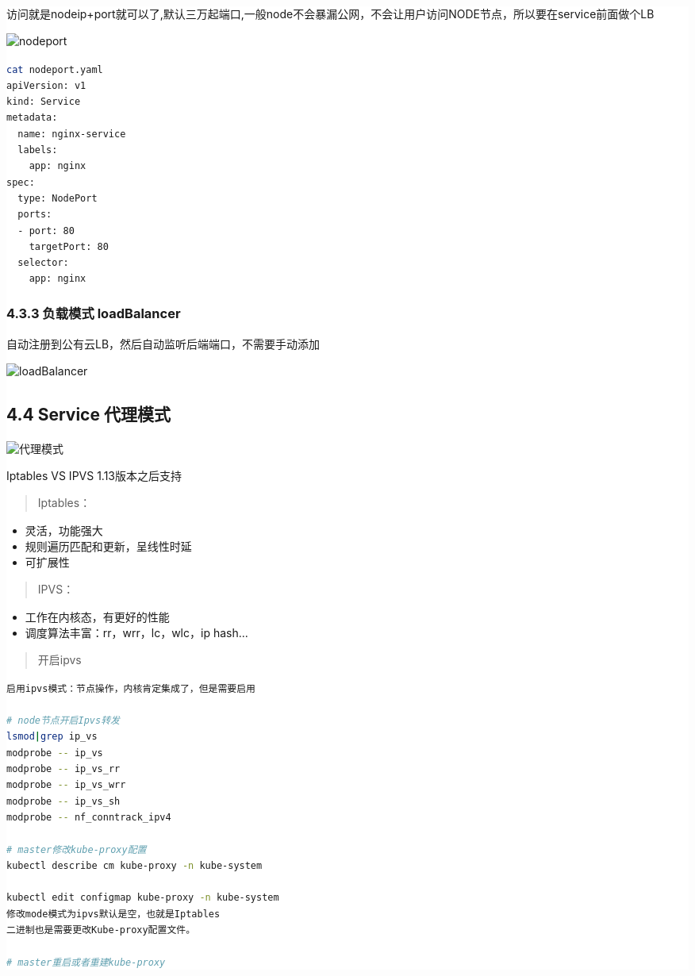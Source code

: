 访问就是nodeip+port就可以了,默认三万起端口,一般node不会暴漏公网，不会让用户访问NODE节点，所以要在service前面做个LB

![nodeport](https://www.liqianlong.cn/nodeport.png)

```bash
cat nodeport.yaml
apiVersion: v1
kind: Service
metadata:
  name: nginx-service 
  labels:
    app: nginx
spec:
  type: NodePort
  ports:
  - port: 80
    targetPort: 80
  selector:
    app: nginx
```


### 4.3.3 负载模式 loadBalancer

自动注册到公有云LB，然后自动监听后端端口，不需要手动添加

![loadBalancer](https://www.liqianlong.cn/loadbalancer.png)



## 4.4 Service 代理模式

![代理模式](https://www.liqianlong.cn/dailimoshi.png)

Iptables VS IPVS 1.13版本之后支持

> Iptables： 

- 灵活，功能强大
- 规则遍历匹配和更新，呈线性时延
- 可扩展性

> IPVS： 

- 工作在内核态，有更好的性能
- 调度算法丰富：rr，wrr，lc，wlc，ip hash...

> 开启ipvs

```bash
启用ipvs模式：节点操作，内核肯定集成了，但是需要启用

# node节点开启Ipvs转发
lsmod|grep ip_vs
modprobe -- ip_vs
modprobe -- ip_vs_rr
modprobe -- ip_vs_wrr
modprobe -- ip_vs_sh
modprobe -- nf_conntrack_ipv4

# master修改kube-proxy配置
kubectl describe cm kube-proxy -n kube-system

kubectl edit configmap kube-proxy -n kube-system
修改mode模式为ipvs默认是空，也就是Iptables
二进制也是需要更改Kube-proxy配置文件。

# master重启或者重建kube-proxy
```